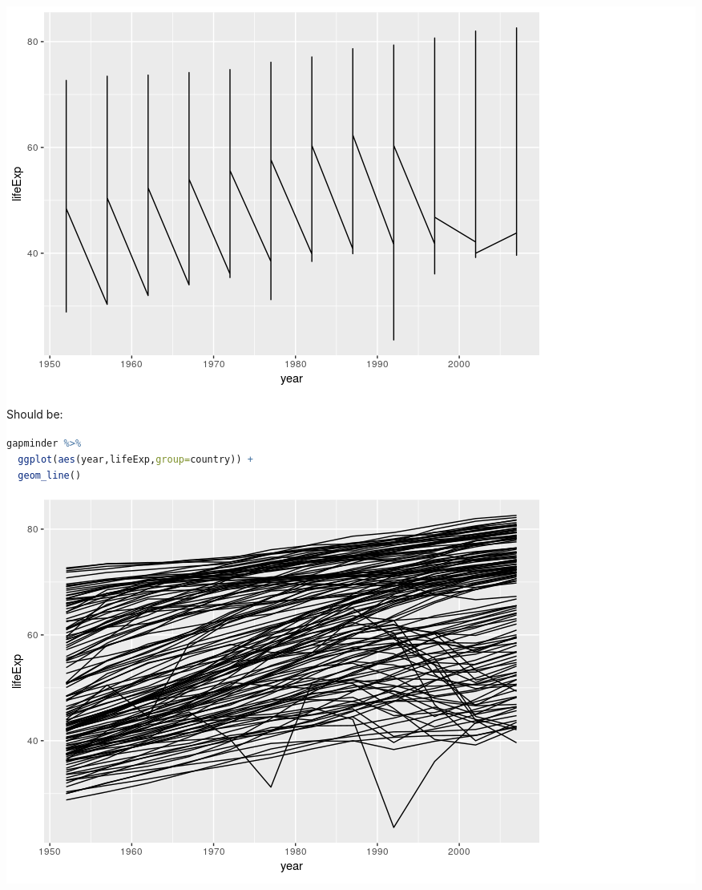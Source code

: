 ![](cm008-exercise_files/figure-markdown_github/unnamed-chunk-12-1.png)

Should be:

``` r
gapminder %>%
  ggplot(aes(year,lifeExp,group=country)) + 
  geom_line()
```

![](cm008-exercise_files/figure-markdown_github/unnamed-chunk-13-1.png)
